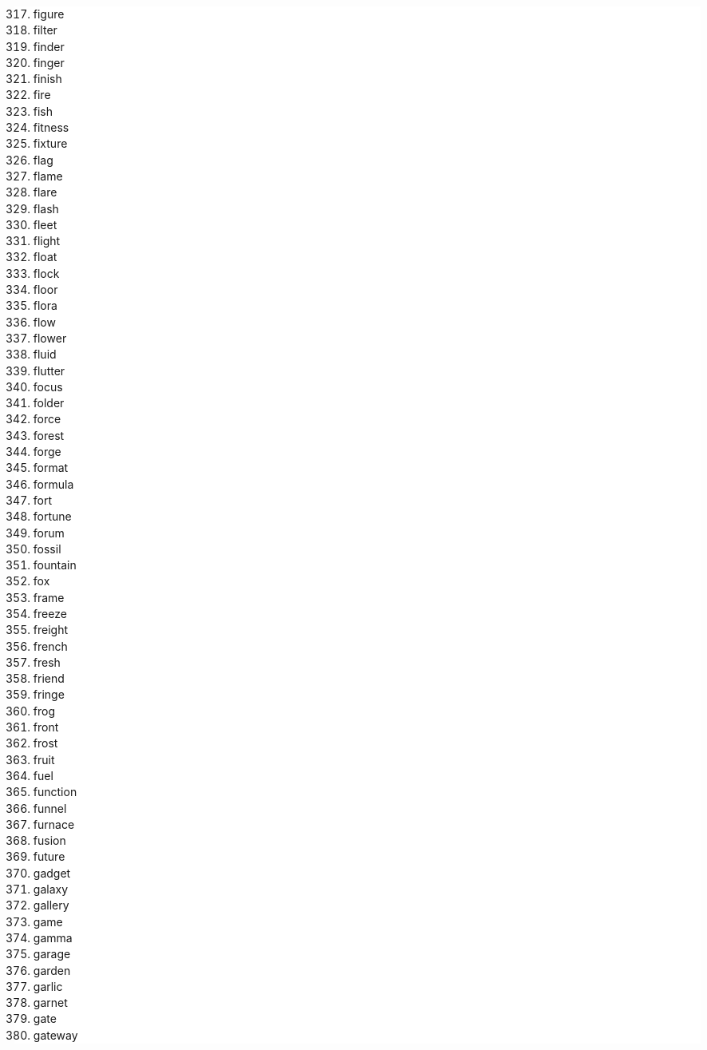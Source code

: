 317. figure
318. filter
319. finder
320. finger
321. finish
322. fire
323. fish
324. fitness
325. fixture
326. flag
327. flame
328. flare
329. flash
330. fleet
331. flight
332. float
333. flock
334. floor
335. flora
336. flow
337. flower
338. fluid
339. flutter
340. focus
341. folder
342. force
343. forest
344. forge
345. format
346. formula
347. fort
348. fortune
349. forum
350. fossil
351. fountain
352. fox
353. frame
354. freeze
355. freight
356. french
357. fresh
358. friend
359. fringe
360. frog
361. front
362. frost
363. fruit
364. fuel
365. function
366. funnel
367. furnace
368. fusion
369. future
370. gadget
371. galaxy
372. gallery
373. game
374. gamma
375. garage
376. garden
377. garlic
378. garnet
379. gate
380. gateway